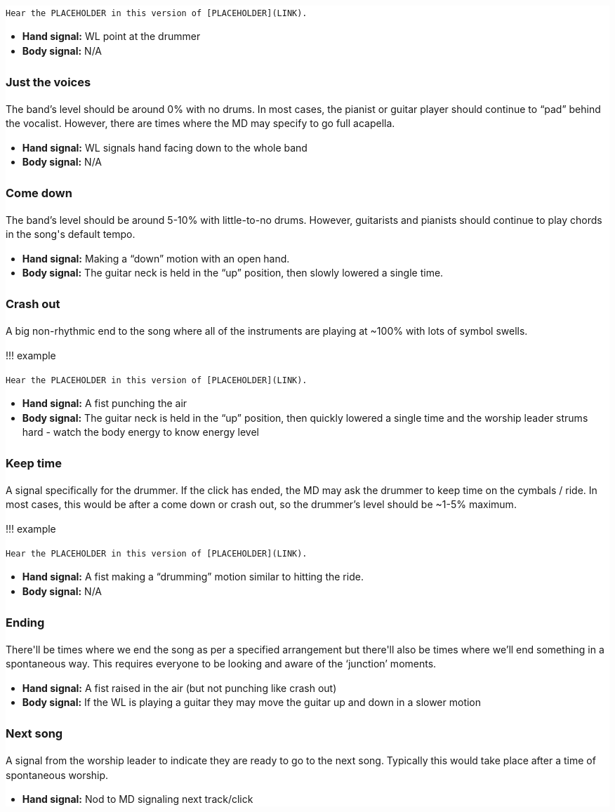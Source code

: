     Hear the PLACEHOLDER in this version of [PLACEHOLDER](LINK).

- **Hand signal:** WL point at the drummer
- **Body signal:** N/A

### Just the voices

The band’s level should be around 0% with no drums. In most cases, the pianist or guitar player should continue to “pad” behind the vocalist. However, there are times where the MD may specify to go full acapella.

- **Hand signal:** WL signals hand facing down to the whole band
- **Body signal:** N/A

### Come down

The band’s level should be around 5-10% with little-to-no drums. However, guitarists and pianists should continue to play chords in the song's default tempo.

- **Hand signal:** Making a “down” motion with an open hand.
- **Body signal:** The guitar neck is held in the “up” position, then slowly lowered a single time. 

### Crash out

A big non-rhythmic end to the song where all of the instruments are playing at ~100% with lots of symbol swells.

!!! example

    Hear the PLACEHOLDER in this version of [PLACEHOLDER](LINK).

- **Hand signal:** A fist punching the air
- **Body signal:** The guitar neck is held in the “up” position, then quickly lowered a single time and the worship leader strums hard - watch the body energy to know energy level

### Keep time

A signal specifically for the drummer. If the click has ended, the MD may ask the drummer to keep time on the cymbals / ride. In most cases, this would be after a come down or crash out, so the drummer’s level should be ~1-5% maximum.

!!! example

    Hear the PLACEHOLDER in this version of [PLACEHOLDER](LINK).

- **Hand signal:** A fist making a “drumming” motion similar to hitting the ride.
- **Body signal:** N/A

### Ending

There'll be times where we end the song as per a specified arrangement but there'll also be times where we’ll end something in a spontaneous way. This requires everyone to be looking and aware of the ‘junction’ moments.

- **Hand signal:** A fist raised in the air (but not punching like crash out)
- **Body signal:** If the WL is playing a guitar they may move the guitar up and down in a slower motion

### Next song

A signal from the worship leader to indicate they are ready to go to the next song. Typically this would take place after a time of spontaneous worship.

- **Hand signal:** Nod to MD signaling next track/click
